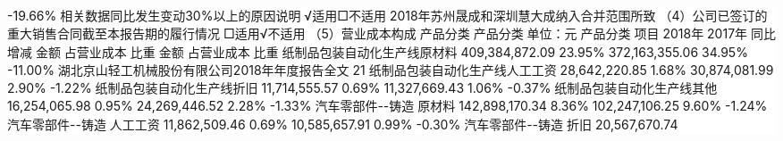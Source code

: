 -19.66%
相关数据同比发生变动30%以上的原因说明
√适用□不适用
2018年苏州晟成和深圳慧大成纳入合并范围所致
（4）公司已签订的重大销售合同截至本报告期的履行情况
□适用√不适用
（5）营业成本构成
产品分类
产品分类
单位：元
产品分类
项目
2018年
2017年
同比增减
金额
占营业成本
比重
金额
占营业成本
比重
纸制品包装自动化生产线原材料
409,384,872.09
23.95%
372,163,355.06
34.95%
-11.00%
湖北京山轻工机械股份有限公司2018年年度报告全文
21
纸制品包装自动化生产线人工工资
28,642,220.85
1.68%
30,874,081.99
2.90%
-1.22%
纸制品包装自动化生产线折旧
11,714,555.57
0.69%
11,327,669.43
1.06%
-0.37%
纸制品包装自动化生产线其他
16,254,065.98
0.95%
24,269,446.52
2.28%
-1.33%
汽车零部件--铸造
原材料
142,898,170.34
8.36%
102,247,106.25
9.60%
-1.24%
汽车零部件--铸造
人工工资
11,862,509.46
0.69%
10,585,657.91
0.99%
-0.30%
汽车零部件--铸造
折旧
20,567,670.74